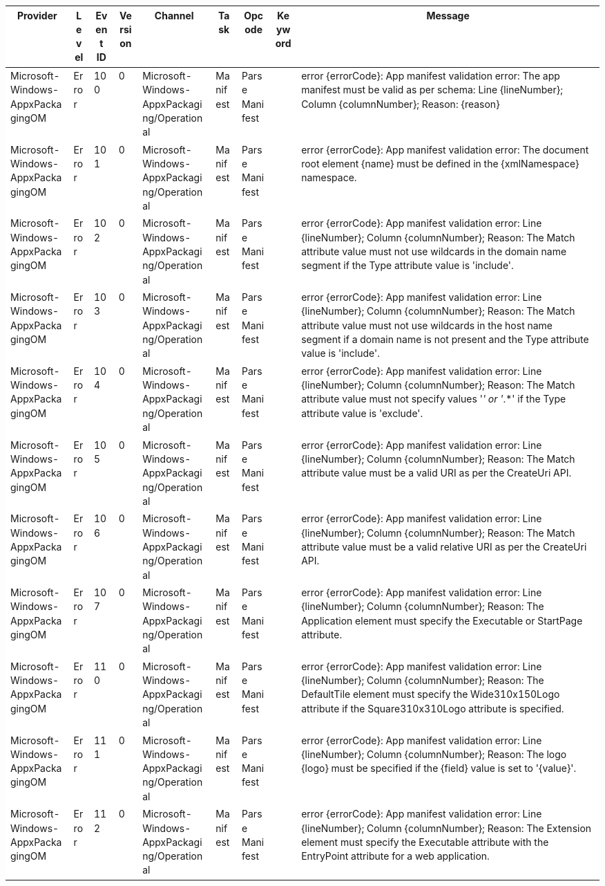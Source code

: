 Provider                           |  Level        |  Event ID  |  Version  |  Channel                                      |  Task                                                          |  Opcode          |  Keyword  |  Message
-----------------------------------|---------------|------------|-----------|-----------------------------------------------|----------------------------------------------------------------|------------------|-----------|-------------------------------------------------------------------------------------------------------------------------------------------------------------------------------------------------------------------------------------------------------------------------------------------------------------------------------------------------------------------------------------------------------------------------------------------------------------------------------------------------------------------------------------------------------------------------------------------
Microsoft-Windows-AppxPackagingOM  |  Error        |  100       |  0        |  Microsoft-Windows-AppxPackaging/Operational  |  Manifest                                                      |  Parse Manifest  |           |  error {errorCode}: App manifest validation error: The app manifest must be valid as per schema: Line {lineNumber}; Column {columnNumber}; Reason: {reason}
Microsoft-Windows-AppxPackagingOM  |  Error        |  101       |  0        |  Microsoft-Windows-AppxPackaging/Operational  |  Manifest                                                      |  Parse Manifest  |           |  error {errorCode}: App manifest validation error: The document root element {name} must be defined in the {xmlNamespace} namespace.
Microsoft-Windows-AppxPackagingOM  |  Error        |  102       |  0        |  Microsoft-Windows-AppxPackaging/Operational  |  Manifest                                                      |  Parse Manifest  |           |  error {errorCode}: App manifest validation error: Line {lineNumber}; Column {columnNumber}; Reason: The Match attribute value must not use wildcards in the domain name segment if the Type attribute value is 'include'.
Microsoft-Windows-AppxPackagingOM  |  Error        |  103       |  0        |  Microsoft-Windows-AppxPackaging/Operational  |  Manifest                                                      |  Parse Manifest  |           |  error {errorCode}: App manifest validation error: Line {lineNumber}; Column {columnNumber}; Reason: The Match attribute value must not use wildcards in the host name segment if a domain name is not present and the Type attribute value is 'include'.
Microsoft-Windows-AppxPackagingOM  |  Error        |  104       |  0        |  Microsoft-Windows-AppxPackaging/Operational  |  Manifest                                                      |  Parse Manifest  |           |  error {errorCode}: App manifest validation error: Line {lineNumber}; Column {columnNumber}; Reason: The Match attribute value must not specify values '*' or '*.*' if the Type attribute value is 'exclude'.
Microsoft-Windows-AppxPackagingOM  |  Error        |  105       |  0        |  Microsoft-Windows-AppxPackaging/Operational  |  Manifest                                                      |  Parse Manifest  |           |  error {errorCode}: App manifest validation error: Line {lineNumber}; Column {columnNumber}; Reason: The Match attribute value must be a valid URI as per the CreateUri API.
Microsoft-Windows-AppxPackagingOM  |  Error        |  106       |  0        |  Microsoft-Windows-AppxPackaging/Operational  |  Manifest                                                      |  Parse Manifest  |           |  error {errorCode}: App manifest validation error: Line {lineNumber}; Column {columnNumber}; Reason: The Match attribute value must be a valid relative URI as per the CreateUri API.
Microsoft-Windows-AppxPackagingOM  |  Error        |  107       |  0        |  Microsoft-Windows-AppxPackaging/Operational  |  Manifest                                                      |  Parse Manifest  |           |  error {errorCode}: App manifest validation error: Line {lineNumber}; Column {columnNumber}; Reason: The Application element must specify the Executable or StartPage attribute.
Microsoft-Windows-AppxPackagingOM  |  Error        |  110       |  0        |  Microsoft-Windows-AppxPackaging/Operational  |  Manifest                                                      |  Parse Manifest  |           |  error {errorCode}: App manifest validation error: Line {lineNumber}; Column {columnNumber}; Reason: The DefaultTile element must specify the Wide310x150Logo attribute if the Square310x310Logo attribute is specified.
Microsoft-Windows-AppxPackagingOM  |  Error        |  111       |  0        |  Microsoft-Windows-AppxPackaging/Operational  |  Manifest                                                      |  Parse Manifest  |           |  error {errorCode}: App manifest validation error: Line {lineNumber}; Column {columnNumber}; Reason: The logo {logo} must be specified if the {field} value is set to '{value}'.
Microsoft-Windows-AppxPackagingOM  |  Error        |  112       |  0        |  Microsoft-Windows-AppxPackaging/Operational  |  Manifest                                                      |  Parse Manifest  |           |  error {errorCode}: App manifest validation error: Line {lineNumber}; Column {columnNumber}; Reason: The Extension element must specify the Executable attribute with the EntryPoint attribute for a web application.